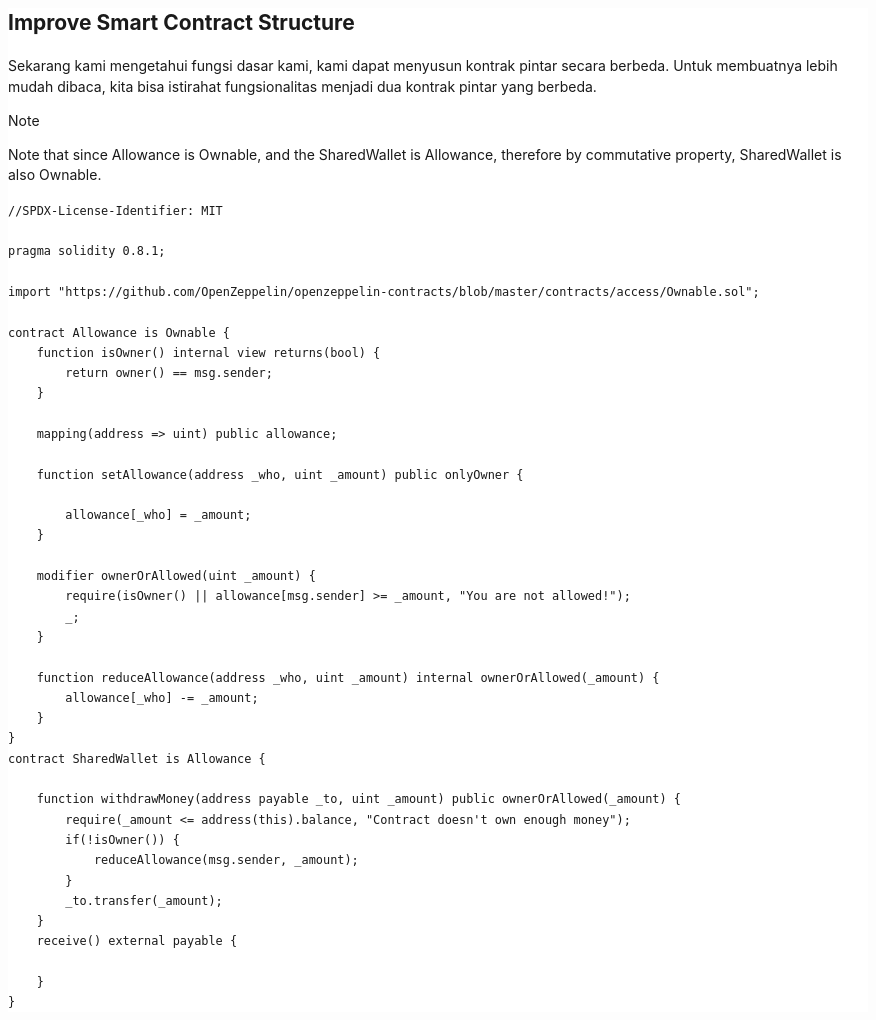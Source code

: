## Improve Smart Contract Structure
Sekarang kami mengetahui fungsi dasar kami, kami dapat menyusun kontrak pintar secara berbeda. Untuk membuatnya lebih mudah dibaca, kita bisa istirahat fungsionalitas menjadi dua kontrak pintar yang berbeda.

Note 

Note that since Allowance is Ownable, and the SharedWallet is Allowance, therefore by commutative property, SharedWallet is also Ownable. 

```solidity
//SPDX-License-Identifier: MIT

pragma solidity 0.8.1;

import "https://github.com/OpenZeppelin/openzeppelin-contracts/blob/master/contracts/access/Ownable.sol";

contract Allowance is Ownable {
    function isOwner() internal view returns(bool) {
        return owner() == msg.sender;
    }
 
    mapping(address => uint) public allowance;
    
    function setAllowance(address _who, uint _amount) public onlyOwner {
 
        allowance[_who] = _amount;
    }

    modifier ownerOrAllowed(uint _amount) {
        require(isOwner() || allowance[msg.sender] >= _amount, "You are not allowed!");
        _;
    }
 
    function reduceAllowance(address _who, uint _amount) internal ownerOrAllowed(_amount) {
        allowance[_who] -= _amount;
    }
}
contract SharedWallet is Allowance {

    function withdrawMoney(address payable _to, uint _amount) public ownerOrAllowed(_amount) {
        require(_amount <= address(this).balance, "Contract doesn't own enough money");
        if(!isOwner()) {
            reduceAllowance(msg.sender, _amount);
        }
        _to.transfer(_amount);
    }
    receive() external payable {
    
    }
}
```
